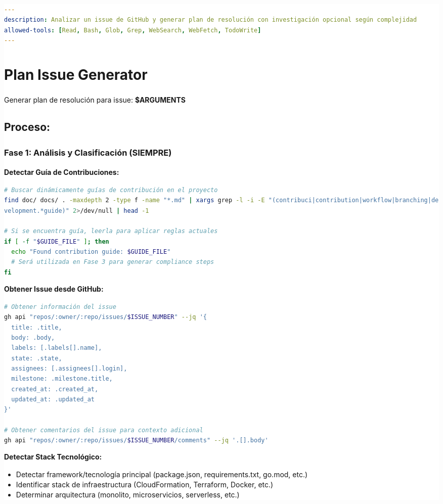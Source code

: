 ```yaml
---
description: Analizar un issue de GitHub y generar plan de resolución con investigación opcional según complejidad
allowed-tools: [Read, Bash, Glob, Grep, WebSearch, WebFetch, TodoWrite]
---
```


# Plan Issue Generator

Generar plan de resolución para issue: **$ARGUMENTS**

## Proceso:

### Fase 1: Análisis y Clasificación (SIEMPRE)

**Detectar Guía de Contribuciones:**
```bash
# Buscar dinámicamente guías de contribución en el proyecto
find doc/ docs/ . -maxdepth 2 -type f -name "*.md" | xargs grep -l -i -E "(contribuci|contribution|workflow|branching|development.*guide)" 2>/dev/null | head -1

# Si se encuentra guía, leerla para aplicar reglas actuales
if [ -f "$GUIDE_FILE" ]; then
  echo "Found contribution guide: $GUIDE_FILE"
  # Será utilizada en Fase 3 para generar compliance steps
fi
```

**Obtener Issue desde GitHub:**
```bash
# Obtener información del issue
gh api "repos/:owner/:repo/issues/$ISSUE_NUMBER" --jq '{
  title: .title,
  body: .body,
  labels: [.labels[].name],
  state: .state,
  assignees: [.assignees[].login],
  milestone: .milestone.title,
  created_at: .created_at,
  updated_at: .updated_at
}'

# Obtener comentarios del issue para contexto adicional
gh api "repos/:owner/:repo/issues/$ISSUE_NUMBER/comments" --jq '.[].body'
```

**Detectar Stack Tecnológico:**
- Detectar framework/tecnología principal (package.json, requirements.txt, go.mod, etc.)
- Identificar stack de infraestructura (CloudFormation, Terraform, Docker, etc.)
- Determinar arquitectura (monolito, microservicios, serverless, etc.)
